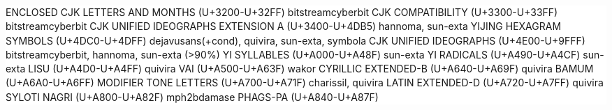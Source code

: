 <tr class="evenrow">
<td>ENCLOSED CJK LETTERS AND MONTHS (U+3200-U+32FF)</td>
<td>bitstreamcyberbit</td>
</tr>
<tr class="oddrow">
<td>CJK COMPATIBILITY (U+3300-U+33FF)</td>
<td>bitstreamcyberbit</td>
</tr>
<tr class="evenrow">
<td>CJK UNIFIED IDEOGRAPHS EXTENSION A (U+3400-U+4DB5)</td>
<td>hannoma, sun-exta</td>
</tr>
<tr class="oddrow">
<td>YIJING HEXAGRAM SYMBOLS (U+4DC0-U+4DFF)</td>
<td>dejavusans(+cond), quivira, sun-exta, symbola</td>
</tr>
<tr class="evenrow">
<td>CJK UNIFIED IDEOGRAPHS (U+4E00-U+9FFF)</td>
<td style="background-color: #aaaaaa;">bitstreamcyberbit, hannoma, sun-exta (&gt;90%)</td>
</tr>
<tr class="oddrow">
<td>YI SYLLABLES (U+A000-U+A48F)</td>
<td>sun-exta</td>
</tr>
<tr class="evenrow">
<td>YI RADICALS (U+A490-U+A4CF)</td>
<td>sun-exta</td>
</tr>
<tr class="oddrow">
<td>LISU (U+A4D0-U+A4FF)</td>
<td>quivira</td>
</tr>
<tr class="evenrow">
<td>VAI (U+A500-U+A63F)</td>
<td>wakor</td>
</tr>
<tr class="oddrow">
<td>CYRILLIC EXTENDED-B (U+A640-U+A69F)</td>
<td>quivira</td>
</tr>
<tr class="evenrow">
<td>BAMUM (U+A6A0-U+A6FF)</td>
<td style="background-color: #555555;">

</td>
</tr>
<tr class="oddrow">
<td>MODIFIER TONE LETTERS (U+A700-U+A71F)</td>
<td>charissil, quivira</td>
</tr>
<tr class="evenrow">
<td>LATIN EXTENDED-D (U+A720-U+A7FF)</td>
<td>quivira</td>
</tr>
<tr class="oddrow">
<td>SYLOTI NAGRI (U+A800-U+A82F)</td>
<td>mph2bdamase</td>
</tr>
<tr class="evenrow">
<td style="font-weight: bold; background-color: #ffdddd;">PHAGS-PA (U+A840-U+A87F)
